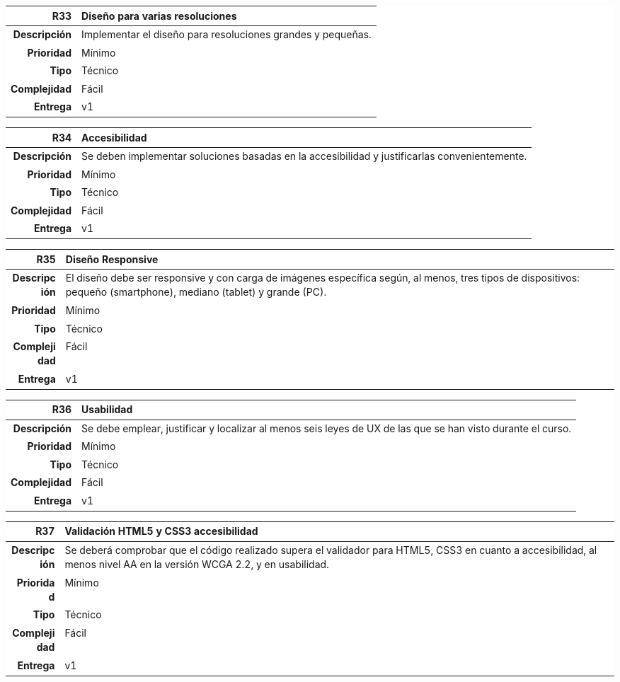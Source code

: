 
| **R33**     | **Diseño para varias resoluciones**         |
| --------------: | :------------------- |
| **Descripción** | Implementar el diseño para resoluciones grandes y pequeñas.             |
| **Prioridad**   | Mínimo           |
| **Tipo**        | Técnico                |
| **Complejidad** | Fácil         |
| **Entrega**     | v1             |


| **R34**     | **Accesibilidad**         |
| --------------: | :------------------- |
| **Descripción** | Se deben implementar soluciones basadas en la accesibilidad y justificarlas convenientemente.             |
| **Prioridad**   | Mínimo           |
| **Tipo**        | Técnico                |
| **Complejidad** | Fácil         |
| **Entrega**     | v1             |


| **R35**     | **Diseño Responsive**         |
| --------------: | :------------------- |
| **Descripción** | El diseño debe ser responsive y con carga de imágenes específica según, al menos, tres tipos de dispositivos: pequeño (smartphone), mediano (tablet) y grande (PC).              |
| **Prioridad**   | Mínimo           |
| **Tipo**        | Técnico                |
| **Complejidad** | Fácil         |
| **Entrega**     | v1             |


| **R36**     | **Usabilidad**         |
| --------------: | :------------------- |
| **Descripción** | Se debe emplear, justificar y localizar al menos seis leyes de UX de las que se han visto durante el curso.             |
| **Prioridad**   | Mínimo           |
| **Tipo**        | Técnico                |
| **Complejidad** | Fácil         |
| **Entrega**     | v1             |


| **R37**     | **Validación HTML5 y CSS3 accesibilidad**         |
| --------------: | :------------------- |
| **Descripción** | Se deberá comprobar que el código realizado supera el validador para HTML5, CSS3 en cuanto a accesibilidad, al menos nivel AA en la versión WCGA 2.2, y en usabilidad.              |
| **Prioridad**   | Mínimo           |
| **Tipo**        | Técnico                |
| **Complejidad** | Fácil         |
| **Entrega**     | v1             |
